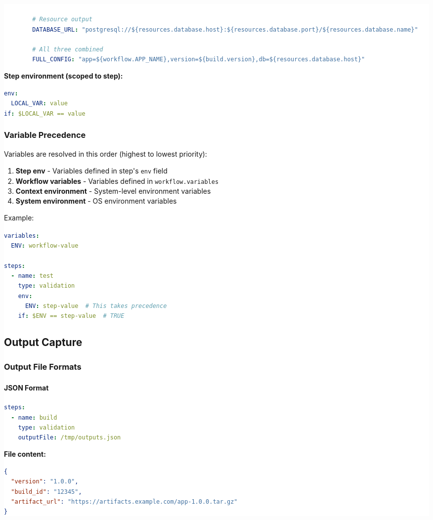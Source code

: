 ```yaml

        # Resource output
        DATABASE_URL: "postgresql://${resources.database.host}:${resources.database.port}/${resources.database.name}"

        # All three combined
        FULL_CONFIG: "app=${workflow.APP_NAME},version=${build.version},db=${resources.database.host}"
```

**Step environment (scoped to step):**
```yaml
env:
  LOCAL_VAR: value
if: $LOCAL_VAR == value
```

### Variable Precedence

Variables are resolved in this order (highest to lowest priority):
1. **Step env** - Variables defined in step's `env` field
2. **Workflow variables** - Variables defined in `workflow.variables`
3. **Context environment** - System-level environment variables
4. **System environment** - OS environment variables

Example:
```yaml
variables:
  ENV: workflow-value

steps:
  - name: test
    type: validation
    env:
      ENV: step-value  # This takes precedence
    if: $ENV == step-value  # TRUE
```

## Output Capture

### Output File Formats

#### JSON Format

```yaml
steps:
  - name: build
    type: validation
    outputFile: /tmp/outputs.json
```

**File content:**
```json
{
  "version": "1.0.0",
  "build_id": "12345",
  "artifact_url": "https://artifacts.example.com/app-1.0.0.tar.gz"
}
```

